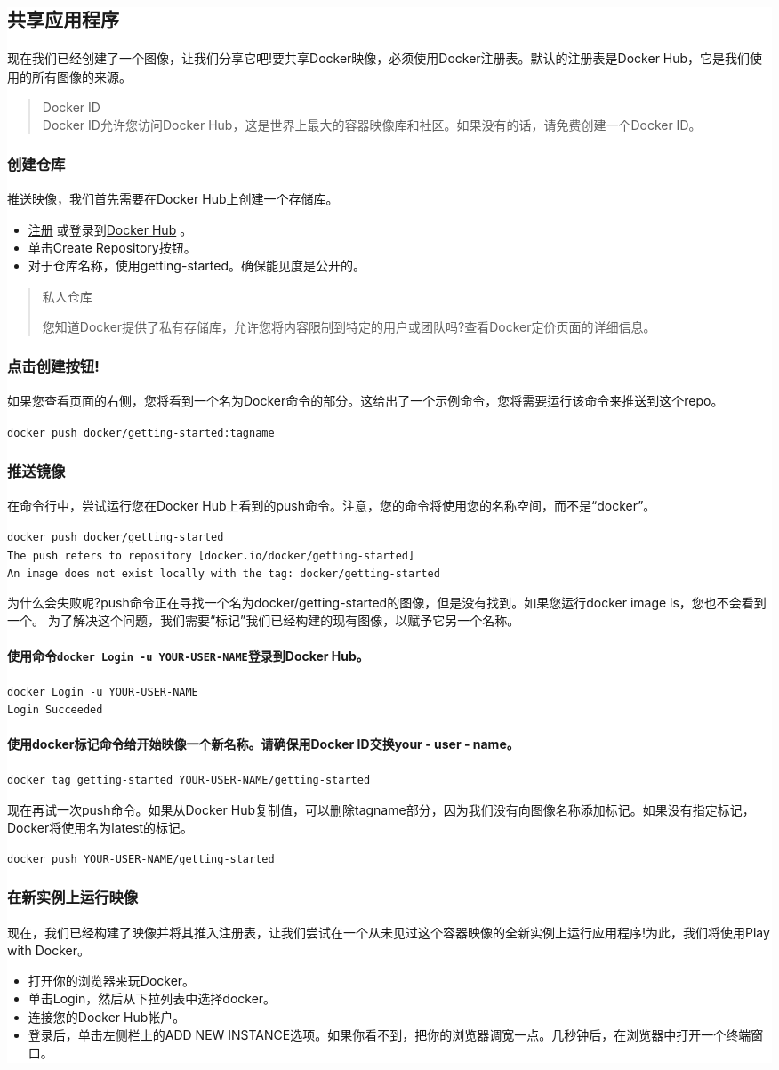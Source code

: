 ## 共享应用程序
现在我们已经创建了一个图像，让我们分享它吧!要共享Docker映像，必须使用Docker注册表。默认的注册表是Docker Hub，它是我们使用的所有图像的来源。

> Docker ID  
> Docker ID允许您访问Docker Hub，这是世界上最大的容器映像库和社区。如果没有的话，请免费创建一个Docker ID。

### 创建仓库
推送映像，我们首先需要在Docker Hub上创建一个存储库。
* [注册](http://hub.docker.com/sso/start) 或登录到[Docker Hub](https://hub.docker.com/) 。
* 单击Create Repository按钮。
* 对于仓库名称，使用getting-started。确保能见度是公开的。

> 私人仓库  
> 
> 您知道Docker提供了私有存储库，允许您将内容限制到特定的用户或团队吗?查看Docker定价页面的详细信息。

### 点击创建按钮!
如果您查看页面的右侧，您将看到一个名为Docker命令的部分。这给出了一个示例命令，您将需要运行该命令来推送到这个repo。
```shell
docker push docker/getting-started:tagname
```

### 推送镜像
在命令行中，尝试运行您在Docker Hub上看到的push命令。注意，您的命令将使用您的名称空间，而不是“docker”。
```shell
docker push docker/getting-started
The push refers to repository [docker.io/docker/getting-started]
An image does not exist locally with the tag: docker/getting-started
```
为什么会失败呢?push命令正在寻找一个名为docker/getting-started的图像，但是没有找到。如果您运行docker image ls，您也不会看到一个。
为了解决这个问题，我们需要“标记”我们已经构建的现有图像，以赋予它另一个名称。

#### 使用命令`docker Login -u YOUR-USER-NAME`登录到Docker Hub。
```shell
docker Login -u YOUR-USER-NAME
Login Succeeded
```
#### 使用docker标记命令给开始映像一个新名称。请确保用Docker ID交换your - user - name。
```shell
docker tag getting-started YOUR-USER-NAME/getting-started
```

[comment]: <> (docker tag getting-started fredomli/getting-started)

现在再试一次push命令。如果从Docker Hub复制值，可以删除tagname部分，因为我们没有向图像名称添加标记。如果没有指定标记，Docker将使用名为latest的标记。
```shell
docker push YOUR-USER-NAME/getting-started
```

[comment]: <> (docker push fredomli/getting-started)

### 在新实例上运行映像
现在，我们已经构建了映像并将其推入注册表，让我们尝试在一个从未见过这个容器映像的全新实例上运行应用程序!为此，我们将使用Play with Docker。
* 打开你的浏览器来玩Docker。
* 单击Login，然后从下拉列表中选择docker。
* 连接您的Docker Hub帐户。
* 登录后，单击左侧栏上的ADD NEW INSTANCE选项。如果你看不到，把你的浏览器调宽一点。几秒钟后，在浏览器中打开一个终端窗口。


[comment]: <> (docker run -dp 3000:3000 fredomli/getting-started)
[comment]: <> (firewall-cmd --zone=public --add-port=3000/tcp --permanent)